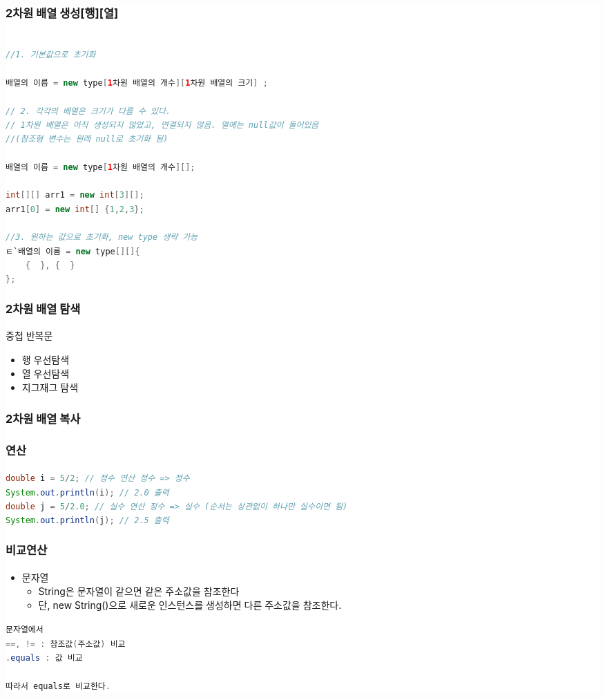 ### 2차원 배열 생성[행][열]

```java

//1. 기본값으로 초기화

배열의 이름 = new type[1차원 배열의 개수][1차원 배열의 크기] ;

// 2. 각각의 배열은 크기가 다를 수 있다.
// 1차원 배열은 아직 생성되지 않았고, 연결되지 않음. 열에는 null값이 들어있음 
//(참조형 변수는 원래 null로 초기화 됨)

배열의 이름 = new type[1차원 배열의 개수][];

int[][] arr1 = new int[3][];
arr1[0] = new int[] {1,2,3};

//3. 원하는 값으로 초기화, new type 생략 가능
ㅌ`배열의 이름 = new type[][]{
	{  }, {  }
}; 
```

### 2차원 배열 탐색

중첩 반복문

- 행 우선탐색
- 열 우선탐색
- 지그재그 탐색

### 2차원 배열 복사

```java

```

### 연산

```java
double i = 5/2; // 정수 연산 정수 => 정수
System.out.println(i); // 2.0 출력
double j = 5/2.0; // 실수 연산 정수 => 실수 (순서는 상관없이 하나만 실수이면 됨)
System.out.println(j); // 2.5 출력
```

### 비교연산

- 문자열
    - String은 문자열이 같으면 같은 주소값을 참조한다
    - 단, new String()으로 새로운 인스턴스를 생성하면 다른 주소값을 참조한다.

```java
문자열에서 
==, != : 참조값(주소값) 비교
.equals : 값 비교

따라서 equals로 비교한다.
```
